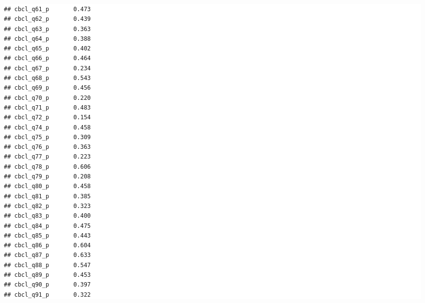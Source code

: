     ## cbcl_q61_p       0.473
    ## cbcl_q62_p       0.439
    ## cbcl_q63_p       0.363
    ## cbcl_q64_p       0.388
    ## cbcl_q65_p       0.402
    ## cbcl_q66_p       0.464
    ## cbcl_q67_p       0.234
    ## cbcl_q68_p       0.543
    ## cbcl_q69_p       0.456
    ## cbcl_q70_p       0.220
    ## cbcl_q71_p       0.483
    ## cbcl_q72_p       0.154
    ## cbcl_q74_p       0.458
    ## cbcl_q75_p       0.309
    ## cbcl_q76_p       0.363
    ## cbcl_q77_p       0.223
    ## cbcl_q78_p       0.606
    ## cbcl_q79_p       0.208
    ## cbcl_q80_p       0.458
    ## cbcl_q81_p       0.385
    ## cbcl_q82_p       0.323
    ## cbcl_q83_p       0.400
    ## cbcl_q84_p       0.475
    ## cbcl_q85_p       0.443
    ## cbcl_q86_p       0.604
    ## cbcl_q87_p       0.633
    ## cbcl_q88_p       0.547
    ## cbcl_q89_p       0.453
    ## cbcl_q90_p       0.397
    ## cbcl_q91_p       0.322